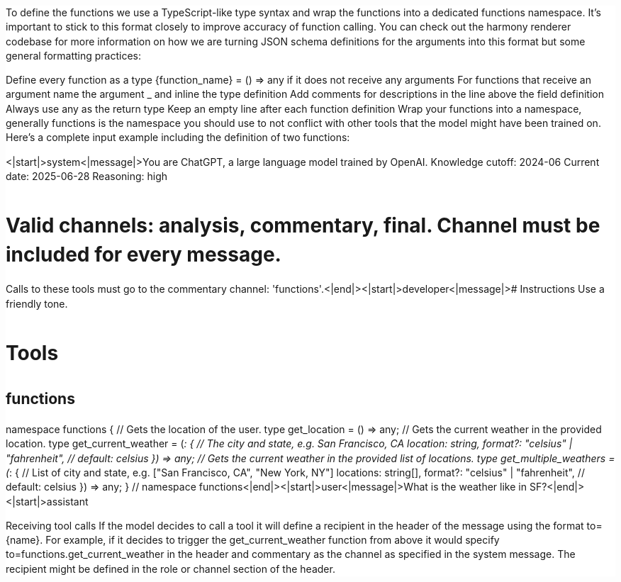To define the functions we use a TypeScript-like type syntax and wrap the functions into a dedicated functions namespace. It’s important to stick to this format closely to improve accuracy of function calling. You can check out the harmony renderer codebase for more information on how we are turning JSON schema definitions for the arguments into this format but some general formatting practices:

Define every function as a type {function_name} = () => any if it does not receive any arguments
For functions that receive an argument name the argument _ and inline the type definition
Add comments for descriptions in the line above the field definition
Always use any as the return type
Keep an empty line after each function definition
Wrap your functions into a namespace, generally functions is the namespace you should use to not conflict with other tools that the model might have been trained on.
Here’s a complete input example including the definition of two functions:

<|start|>system<|message|>You are ChatGPT, a large language model trained by OpenAI.
Knowledge cutoff: 2024-06
Current date: 2025-06-28
Reasoning: high
# Valid channels: analysis, commentary, final. Channel must be included for every message.
Calls to these tools must go to the commentary channel: 'functions'.<|end|><|start|>developer<|message|># Instructions
Use a friendly tone.
# Tools
## functions
namespace functions {
// Gets the location of the user.
type get_location = () => any;
// Gets the current weather in the provided location.
type get_current_weather = (_: {
// The city and state, e.g. San Francisco, CA
location: string,
format?: "celsius" | "fahrenheit", // default: celsius
}) => any;
// Gets the current weather in the provided list of locations.
type get_multiple_weathers = (_: {
// List of city and state, e.g. ["San Francisco, CA", "New York, NY"]
locations: string[],
format?: "celsius" | "fahrenheit", // default: celsius
}) => any;
} // namespace functions<|end|><|start|>user<|message|>What is the weather like in SF?<|end|><|start|>assistant

Receiving tool calls
If the model decides to call a tool it will define a recipient in the header of the message using the format to={name}. For example, if it decides to trigger the get_current_weather function from above it would specify to=functions.get_current_weather in the header and commentary as the channel as specified in the system message. The recipient might be defined in the role or channel section of the header.
